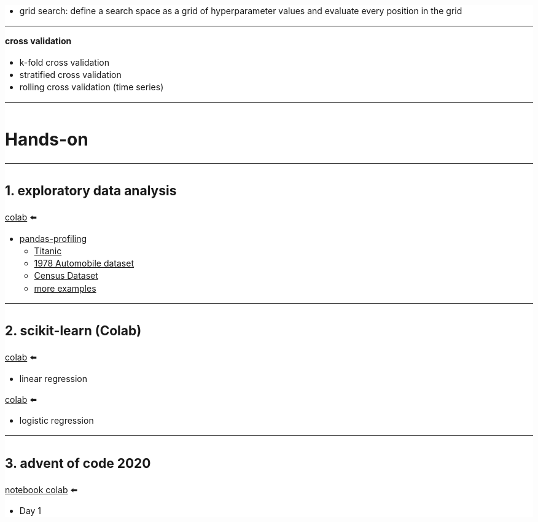 - grid search:
define a search space as a grid of hyperparameter values and evaluate every position in the grid

----

**cross validation**
- k-fold cross validation 
- stratified cross validation
- rolling cross validation (time series)

----

# Hands-on

----

## 1. exploratory data analysis



[colab](https://github.com/pareyesv/ibda2021/blob/main/notebooks/hands-on/1.1-eda_pandas_profiling.ipynb) :arrow_left: 

- [pandas-profiling](https://pandas-profiling.github.io/pandas-profiling/docs/master/rtd/)
    - [Titanic](https://pandas-profiling.github.io/pandas-profiling/examples/master/titanic/titanic_report.html)
    - [1978 Automobile dataset](https://pandas-profiling.github.io/pandas-profiling/examples/master/stata_auto/stata_auto_report.html)
    - [Census Dataset](https://pandas-profiling.github.io/pandas-profiling/examples/master/census/census_report.html)
    - [more examples](https://github.com/pandas-profiling/pandas-profiling#examples)

----

## 2. scikit-learn (Colab)

[colab](https://colab.research.google.com/github/pareyesv/ibda2021/blob/main/notebooks/hands-on/LinearRegressionWithSkitLearn.ipynb) :arrow_left: 

- linear regression
    
[colab](https://colab.research.google.com/github/pareyesv/ibda2021/blob/main/notebooks/hands-on/LogisticRegressionWithSkitLearn.ipynb) :arrow_left: 

- logistic regression

----

## 3. advent of code 2020 

[notebook colab](https://colab.research.google.com/github/pareyesv/ibda2021/blob/main/notebooks/hands-on/1.3-advent_of_code_2020_day1.ipynb) :arrow_left: 

- Day 1
